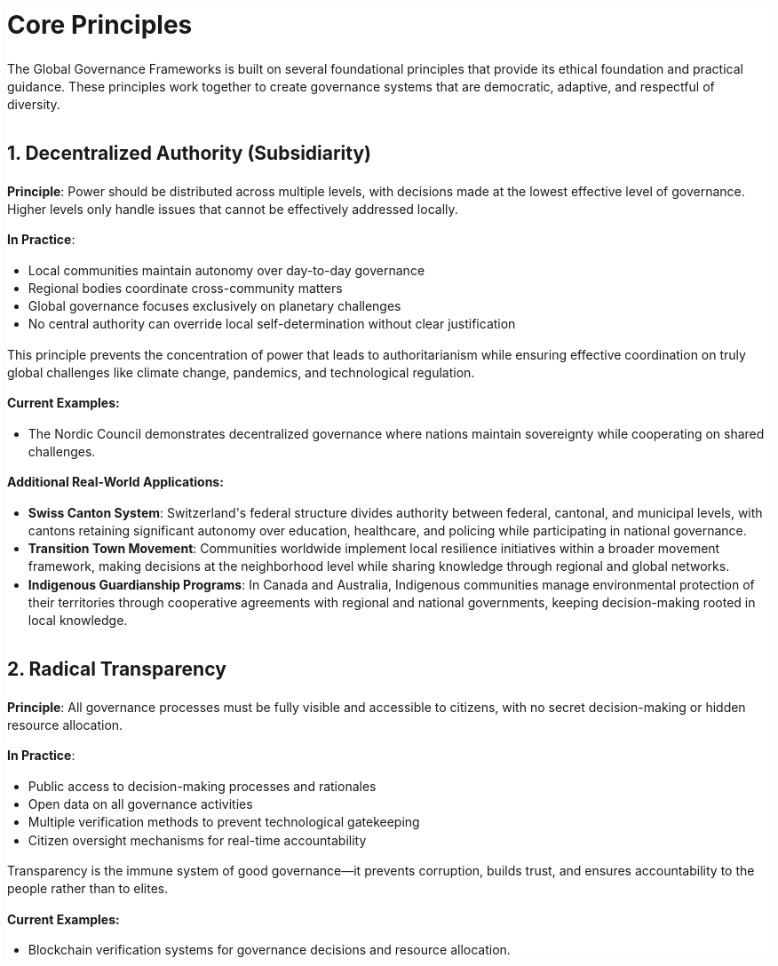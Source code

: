 # Core Principles

The Global Governance Frameworks is built on several foundational principles that provide its ethical foundation and practical guidance. These principles work together to create governance systems that are democratic, adaptive, and respectful of diversity.

## 1. Decentralized Authority (Subsidiarity)

**Principle**: Power should be distributed across multiple levels, with decisions made at the lowest effective level of governance. Higher levels only handle issues that cannot be effectively addressed locally.

**In Practice**:
- Local communities maintain autonomy over day-to-day governance
- Regional bodies coordinate cross-community matters
- Global governance focuses exclusively on planetary challenges
- No central authority can override local self-determination without clear justification

This principle prevents the concentration of power that leads to authoritarianism while ensuring effective coordination on truly global challenges like climate change, pandemics, and technological regulation.

**Current Examples:**
- The Nordic Council demonstrates decentralized governance where nations maintain sovereignty while cooperating on shared challenges.

**Additional Real-World Applications:**
- **Swiss Canton System**: Switzerland's federal structure divides authority between federal, cantonal, and municipal levels, with cantons retaining significant autonomy over education, healthcare, and policing while participating in national governance.
- **Transition Town Movement**: Communities worldwide implement local resilience initiatives within a broader movement framework, making decisions at the neighborhood level while sharing knowledge through regional and global networks.
- **Indigenous Guardianship Programs**: In Canada and Australia, Indigenous communities manage environmental protection of their territories through cooperative agreements with regional and national governments, keeping decision-making rooted in local knowledge.


## 2. Radical Transparency

**Principle**: All governance processes must be fully visible and accessible to citizens, with no secret decision-making or hidden resource allocation.

**In Practice**:
- Public access to decision-making processes and rationales
- Open data on all governance activities
- Multiple verification methods to prevent technological gatekeeping
- Citizen oversight mechanisms for real-time accountability

Transparency is the immune system of good governance—it prevents corruption, builds trust, and ensures accountability to the people rather than to elites.

**Current Examples:**
- Blockchain verification systems for governance decisions and resource allocation.
